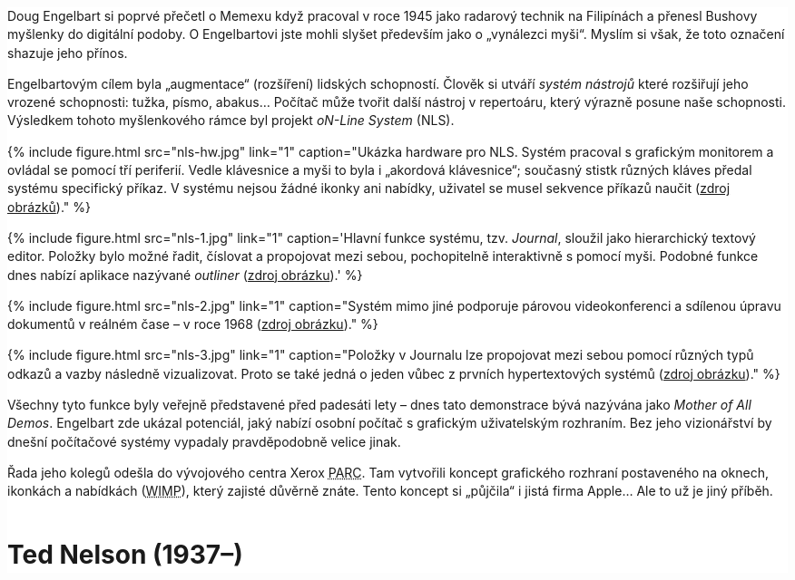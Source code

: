 Doug Engelbart si poprvé přečetl o Memexu když pracoval v roce 1945 jako radarový technik na Filipínách a přenesl Bushovy myšlenky do digitální podoby.
O Engelbartovi jste mohli slyšet především jako o „vynálezci myši“. Myslím si však, že toto označení shazuje jeho přínos.

Engelbartovým cílem byla „augmentace“ (rozšíření) lidských schopností. Člověk si utváří _systém nástrojů_ které rozšiřují jeho vrozené schopnosti: tužka, písmo, abakus… Počítač může tvořit další nástroj v repertoáru, který výrazně posune naše schopnosti. Výsledkem tohoto myšlenkového rámce byl projekt <i lang="en">oN-Line System</i> (NLS).

{% include figure.html
    src="nls-hw.jpg" link="1"
    caption="Ukázka hardware pro NLS. Systém pracoval s grafickým monitorem a ovládal se pomocí tří periferií. Vedle klávesnice a myši to byla i „akordová klávesnice“; současný stistk různých kláves předal systému specifický příkaz. V systému nejsou žádné ikonky ani nabídky, uživatel se musel sekvence příkazů naučit ([zdroj obrázků](http://www.dougengelbart.org/firsts/mouse.html))."
%}

{% include figure.html
    src="nls-1.jpg" link="1"
    caption='Hlavní funkce systému, tzv. <i lang="en">Journal</i>, sloužil jako hierarchický textový editor. Položky bylo možné řadit, číslovat a propojovat mezi sebou, pochopitelně interaktivně s pomocí myši. Podobné funkce dnes nabízí aplikace nazývané <i lang="en">outliner</i> ([zdroj obrázku](https://www.facebook.com/204282105222/photos/a.10158437269455223.1073741836.204282105222/10158460023090223/?type=3)).'
%}

{% include figure.html
    src="nls-2.jpg" link="1"
    caption="Systém mimo jiné podporuje párovou videokonferenci a sdílenou úpravu dokumentů v reálném čase – v roce 1968 ([zdroj obrázku](https://www.facebook.com/204282105222/photos/a.10158437269455223.1073741836.204282105222/10158437293645223/?type=3))."
%}

{% include figure.html
    src="nls-3.jpg" link="1"
    caption="Položky v Journalu lze propojovat mezi sebou pomocí různých typů odkazů a vazby následně vizualizovat. Proto se také jedná o jeden vůbec z prvních hypertextových systémů ([zdroj obrázku](https://www.facebook.com/204282105222/photos/a.10158437269455223.1073741836.204282105222/10158437294855223/?type=3))."
%}

Všechny tyto funkce byly veřejně představené před padesáti lety – dnes tato demonstrace bývá nazývána jako <i lang="en">Mother of All Demos</i>. Engelbart zde ukázal potenciál, jaký nabízí osobní počítač s grafickým uživatelským rozhraním. Bez jeho vizionářství by dnešní počítačové systémy vypadaly pravděpodobně velice jinak.

Řada jeho kolegů odešla do vývojového centra Xerox <acronym lang="en" title="Palo Alto Research Center">PARC</acronym>. Tam vytvořili koncept grafického rozhraní postaveného na oknech, ikonkách a nabídkách (<acronym title="Windows, Icons, Menus, Pointers">WIMP</acronym>), který zajisté důvěrně znáte. Tento koncept si „půjčila“ i jistá firma Apple… Ale to už je jiný příběh.

# Ted Nelson (1937–)
